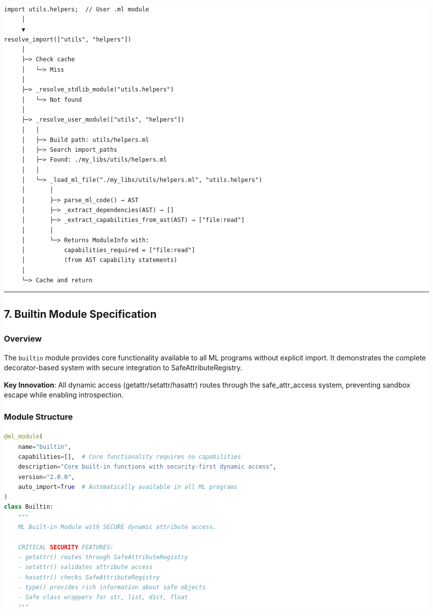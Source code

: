 ```
import utils.helpers;  // User .ml module
     │
     ▼
resolve_import(["utils", "helpers"])
     │
     ├─> Check cache
     │   └─> Miss
     │
     ├─> _resolve_stdlib_module("utils.helpers")
     │   └─> Not found
     │
     ├─> _resolve_user_module(["utils", "helpers"])
     │   │
     │   ├─> Build path: utils/helpers.ml
     │   ├─> Search import_paths
     │   ├─> Found: ./my_libs/utils/helpers.ml
     │   │
     │   └─> _load_ml_file("./my_libs/utils/helpers.ml", "utils.helpers")
     │       │
     │       ├─> parse_ml_code() → AST
     │       ├─> _extract_dependencies(AST) → []
     │       ├─> _extract_capabilities_from_ast(AST) → ["file:read"]
     │       │
     │       └─> Returns ModuleInfo with:
     │           capabilities_required = ["file:read"]
     │           (from AST capability statements)
     │
     └─> Cache and return
```

---

## 7. Builtin Module Specification

### Overview

The `builtin` module provides core functionality available to all ML programs without explicit import. It demonstrates the complete decorator-based system with secure integration to SafeAttributeRegistry.

**Key Innovation**: All dynamic access (getattr/setattr/hasattr) routes through the safe_attr_access system, preventing sandbox escape while enabling introspection.

### Module Structure

```python
@ml_module(
    name="builtin",
    capabilities=[],  # Core functionality requires no capabilities
    description="Core built-in functions with security-first dynamic access",
    version="2.0.0",
    auto_import=True  # Automatically available in all ML programs
)
class Builtin:
    """
    ML Built-in Module with SECURE dynamic attribute access.

    CRITICAL SECURITY FEATURES:
    - getattr() routes through SafeAttributeRegistry
    - setattr() validates attribute access
    - hasattr() checks SafeAttributeRegistry
    - type() provides rich information about safe objects
    - Safe class wrappers for str, list, dict, float
    """
```
